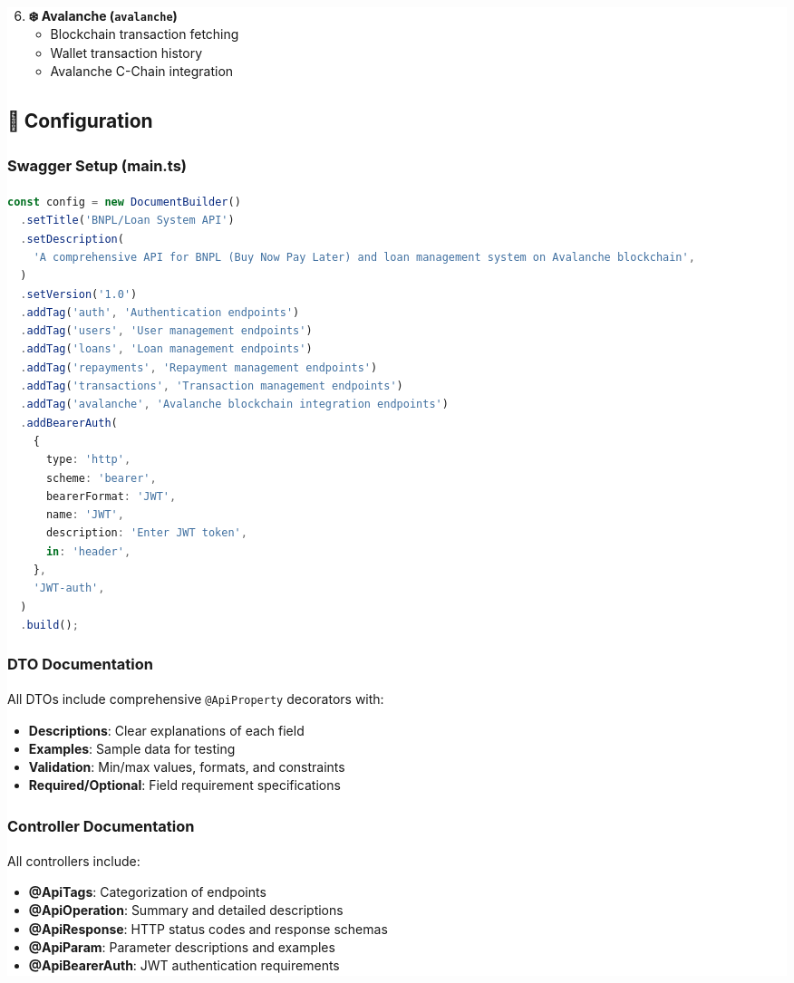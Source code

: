 6. **❄️ Avalanche (`avalanche`)**
   - Blockchain transaction fetching
   - Wallet transaction history
   - Avalanche C-Chain integration

## 🔧 **Configuration**

### **Swagger Setup (main.ts)**

```typescript
const config = new DocumentBuilder()
  .setTitle('BNPL/Loan System API')
  .setDescription(
    'A comprehensive API for BNPL (Buy Now Pay Later) and loan management system on Avalanche blockchain',
  )
  .setVersion('1.0')
  .addTag('auth', 'Authentication endpoints')
  .addTag('users', 'User management endpoints')
  .addTag('loans', 'Loan management endpoints')
  .addTag('repayments', 'Repayment management endpoints')
  .addTag('transactions', 'Transaction management endpoints')
  .addTag('avalanche', 'Avalanche blockchain integration endpoints')
  .addBearerAuth(
    {
      type: 'http',
      scheme: 'bearer',
      bearerFormat: 'JWT',
      name: 'JWT',
      description: 'Enter JWT token',
      in: 'header',
    },
    'JWT-auth',
  )
  .build();
```

### **DTO Documentation**

All DTOs include comprehensive `@ApiProperty` decorators with:

- **Descriptions**: Clear explanations of each field
- **Examples**: Sample data for testing
- **Validation**: Min/max values, formats, and constraints
- **Required/Optional**: Field requirement specifications

### **Controller Documentation**

All controllers include:

- **@ApiTags**: Categorization of endpoints
- **@ApiOperation**: Summary and detailed descriptions
- **@ApiResponse**: HTTP status codes and response schemas
- **@ApiParam**: Parameter descriptions and examples
- **@ApiBearerAuth**: JWT authentication requirements
